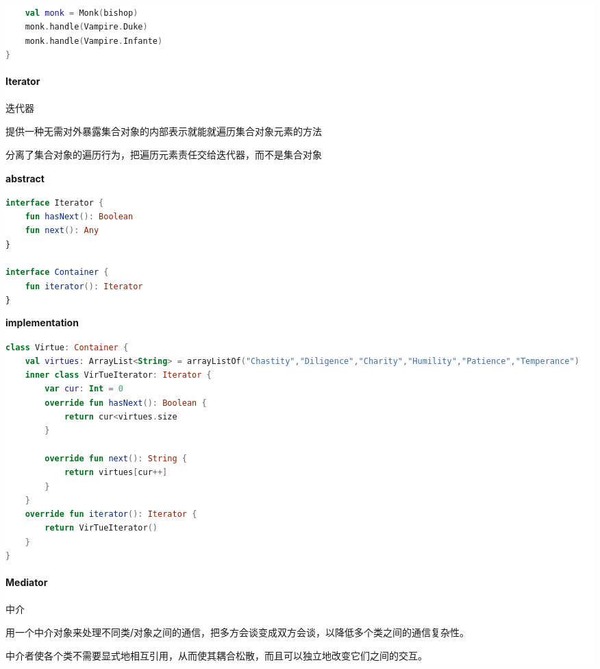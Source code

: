 ```kotlin
    val monk = Monk(bishop)
    monk.handle(Vampire.Duke)
    monk.handle(Vampire.Infante)
}
```

#### Iterator

迭代器

提供一种无需对外暴露集合对象的内部表示就能就遍历集合对象元素的方法

分离了集合对象的遍历行为，把遍历元素责任交给迭代器，而不是集合对象

**abstract**

```kotlin
interface Iterator {
    fun hasNext(): Boolean
    fun next(): Any
}

interface Container {
    fun iterator(): Iterator
}
```

**implementation**

```kotlin
class Virtue: Container {
    val virtues: ArrayList<String> = arrayListOf("Chastity","Diligence","Charity","Humility","Patience","Temperance")
    inner class VirTueIterator: Iterator {
        var cur: Int = 0
        override fun hasNext(): Boolean {
            return cur<virtues.size
        }

        override fun next(): String {
            return virtues[cur++]
        }
    }
    override fun iterator(): Iterator {
        return VirTueIterator()
    }
}
```

#### Mediator

中介

用一个中介对象来处理不同类/对象之间的通信，把多方会谈变成双方会谈，以降低多个类之间的通信复杂性。

中介者使各个类不需要显式地相互引用，从而使其耦合松散，而且可以独立地改变它们之间的交互。
